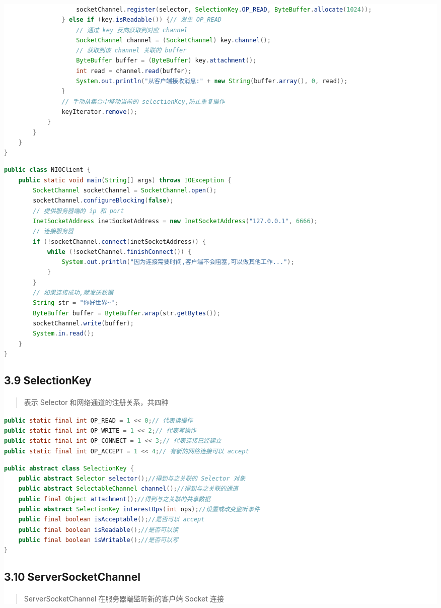 ```java
                    socketChannel.register(selector, SelectionKey.OP_READ, ByteBuffer.allocate(1024));
                } else if (key.isReadable()) {// 发生 OP_READ
                    // 通过 key 反向获取到对应 channel
                    SocketChannel channel = (SocketChannel) key.channel();
                    // 获取到该 channel 关联的 buffer
                    ByteBuffer buffer = (ByteBuffer) key.attachment();
                    int read = channel.read(buffer);
                    System.out.println("从客户端接收消息:" + new String(buffer.array(), 0, read));
                }
                // 手动从集合中移动当前的 selectionKey,防止重复操作
                keyIterator.remove();
            }
        }
    }
}
```
```java
public class NIOClient {
    public static void main(String[] args) throws IOException {
        SocketChannel socketChannel = SocketChannel.open();
        socketChannel.configureBlocking(false);
        // 提供服务器端的 ip 和 port
        InetSocketAddress inetSocketAddress = new InetSocketAddress("127.0.0.1", 6666);
        // 连接服务器
        if (!socketChannel.connect(inetSocketAddress)) {
            while (!socketChannel.finishConnect()) {
                System.out.println("因为连接需要时间,客户端不会阻塞,可以做其他工作...");
            }
        }
        // 如果连接成功,就发送数据
        String str = "你好世界~";
        ByteBuffer buffer = ByteBuffer.wrap(str.getBytes());
        socketChannel.write(buffer);
        System.in.read();
    }
}
```
## 3.9 SelectionKey
> 表示 Selector 和网络通道的注册关系，共四种

```java
public static final int OP_READ = 1 << 0;// 代表读操作
public static final int OP_WRITE = 1 << 2;// 代表写操作
public static final int OP_CONNECT = 1 << 3;// 代表连接已经建立
public static final int OP_ACCEPT = 1 << 4;// 有新的网络连接可以 accept
```
```java
public abstract class SelectionKey {
	public abstract Selector selector();//得到与之关联的 Selector 对象
	public abstract SelectableChannel channel();//得到与之关联的通道
	public final Object attachment();//得到与之关联的共享数据
	public abstract SelectionKey interestOps(int ops);//设置或改变监听事件
	public final boolean isAcceptable();//是否可以 accept
	public final boolean isReadable();//是否可以读
	public final boolean isWritable();//是否可以写
}
```
## 3.10 ServerSocketChannel
> ServerSocketChannel 在服务器端监听新的客户端 Socket 连接
